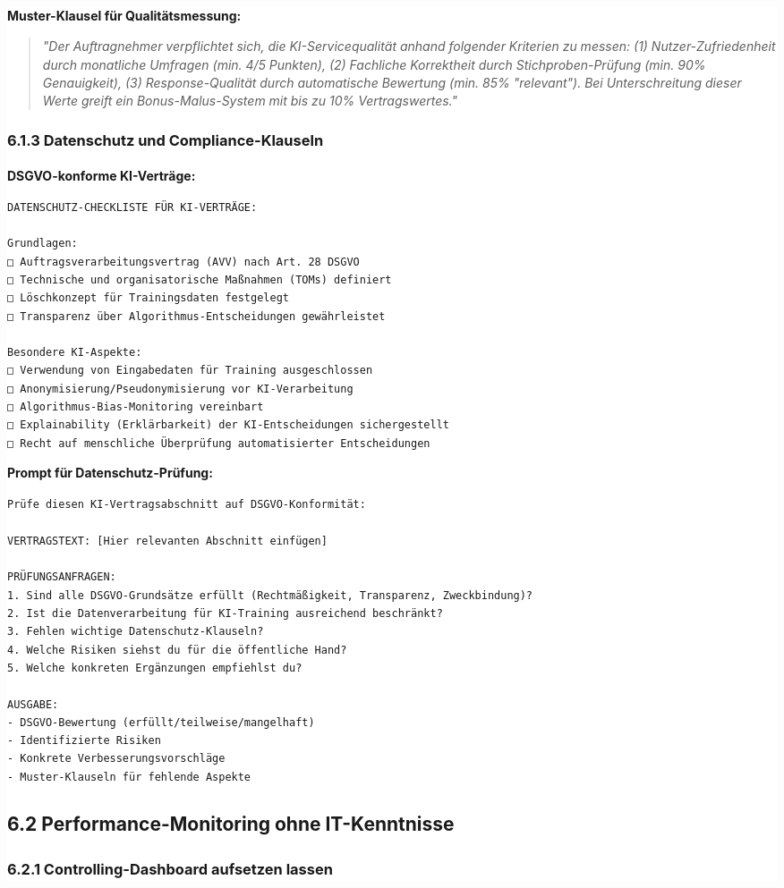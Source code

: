 **Muster-Klausel für Qualitätsmessung:**

> *"Der Auftragnehmer verpflichtet sich, die KI-Servicequalität anhand folgender Kriterien zu messen: (1) Nutzer-Zufriedenheit durch monatliche Umfragen (min. 4/5 Punkten), (2) Fachliche Korrektheit durch Stichproben-Prüfung (min. 90% Genauigkeit), (3) Response-Qualität durch automatische Bewertung (min. 85% "relevant"). Bei Unterschreitung dieser Werte greift ein Bonus-Malus-System mit bis zu 10% Vertragswertes."*

### 6.1.3 Datenschutz und Compliance-Klauseln

**DSGVO-konforme KI-Verträge:**

```
DATENSCHUTZ-CHECKLISTE FÜR KI-VERTRÄGE:

Grundlagen:
□ Auftragsverarbeitungsvertrag (AVV) nach Art. 28 DSGVO
□ Technische und organisatorische Maßnahmen (TOMs) definiert  
□ Löschkonzept für Trainingsdaten festgelegt
□ Transparenz über Algorithmus-Entscheidungen gewährleistet

Besondere KI-Aspekte:
□ Verwendung von Eingabedaten für Training ausgeschlossen
□ Anonymisierung/Pseudonymisierung vor KI-Verarbeitung
□ Algorithmus-Bias-Monitoring vereinbart
□ Explainability (Erklärbarkeit) der KI-Entscheidungen sichergestellt
□ Recht auf menschliche Überprüfung automatisierter Entscheidungen
```

**Prompt für Datenschutz-Prüfung:**

```
Prüfe diesen KI-Vertragsabschnitt auf DSGVO-Konformität:

VERTRAGSTEXT: [Hier relevanten Abschnitt einfügen]

PRÜFUNGSANFRAGEN:
1. Sind alle DSGVO-Grundsätze erfüllt (Rechtmäßigkeit, Transparenz, Zweckbindung)?
2. Ist die Datenverarbeitung für KI-Training ausreichend beschränkt?
3. Fehlen wichtige Datenschutz-Klauseln?
4. Welche Risiken siehst du für die öffentliche Hand?
5. Welche konkreten Ergänzungen empfiehlst du?

AUSGABE:
- DSGVO-Bewertung (erfüllt/teilweise/mangelhaft)
- Identifizierte Risiken
- Konkrete Verbesserungsvorschläge
- Muster-Klauseln für fehlende Aspekte
```

## 6.2 Performance-Monitoring ohne IT-Kenntnisse

### 6.2.1 Controlling-Dashboard aufsetzen lassen
